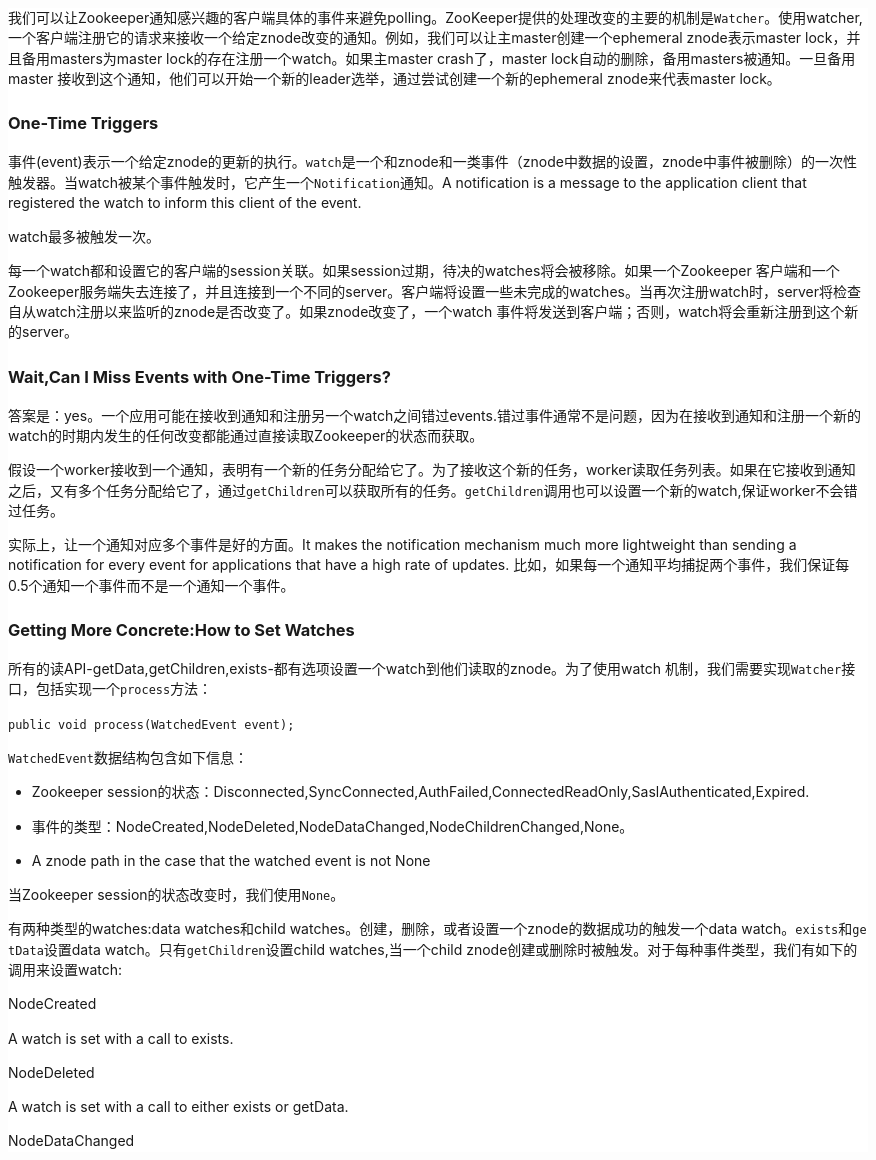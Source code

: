 我们可以让Zookeeper通知感兴趣的客户端具体的事件来避免polling。ZooKeeper提供的处理改变的主要的机制是`Watcher`。使用watcher,一个客户端注册它的请求来接收一个给定znode改变的通知。例如，我们可以让主master创建一个ephemeral znode表示master lock，并且备用masters为master lock的存在注册一个watch。如果主master crash了，master lock自动的删除，备用masters被通知。一旦备用master 接收到这个通知，他们可以开始一个新的leader选举，通过尝试创建一个新的ephemeral znode来代表master lock。

### One-Time Triggers
事件(event)表示一个给定znode的更新的执行。`watch`是一个和znode和一类事件（znode中数据的设置，znode中事件被删除）的一次性触发器。当watch被某个事件触发时，它产生一个`Notification`通知。A notification is a message to the application client that registered the watch to inform this client of the event.

watch最多被触发一次。

每一个watch都和设置它的客户端的session关联。如果session过期，待决的watches将会被移除。如果一个Zookeeper 客户端和一个Zookeeper服务端失去连接了，并且连接到一个不同的server。客户端将设置一些未完成的watches。当再次注册watch时，server将检查自从watch注册以来监听的znode是否改变了。如果znode改变了，一个watch 事件将发送到客户端；否则，watch将会重新注册到这个新的server。

### Wait,Can I Miss Events with One-Time Triggers?
答案是：yes。一个应用可能在接收到通知和注册另一个watch之间错过events.错过事件通常不是问题，因为在接收到通知和注册一个新的watch的时期内发生的任何改变都能通过直接读取Zookeeper的状态而获取。

假设一个worker接收到一个通知，表明有一个新的任务分配给它了。为了接收这个新的任务，worker读取任务列表。如果在它接收到通知之后，又有多个任务分配给它了，通过`getChildren`可以获取所有的任务。`getChildren`调用也可以设置一个新的watch,保证worker不会错过任务。

实际上，让一个通知对应多个事件是好的方面。It makes the notification mechanism much more lightweight than sending a notification for every event for applications that have a high rate of updates. 比如，如果每一个通知平均捕捉两个事件，我们保证每0.5个通知一个事件而不是一个通知一个事件。

### Getting More Concrete:How to Set Watches
所有的读API-getData,getChildren,exists-都有选项设置一个watch到他们读取的znode。为了使用watch 机制，我们需要实现`Watcher`接口，包括实现一个`process`方法：

````
public void process(WatchedEvent event);
````

`WatchedEvent`数据结构包含如下信息：

+ Zookeeper session的状态：Disconnected,SyncConnected,AuthFailed,ConnectedReadOnly,SaslAuthenticated,Expired.

+ 事件的类型：NodeCreated,NodeDeleted,NodeDataChanged,NodeChildrenChanged,None。

+ A znode path in the case that the watched event is not None

当Zookeeper session的状态改变时，我们使用`None`。

有两种类型的watches:data watches和child watches。创建，删除，或者设置一个znode的数据成功的触发一个data watch。`exists`和`getData`设置data watch。只有`getChildren`设置child watches,当一个child znode创建或删除时被触发。对于每种事件类型，我们有如下的调用来设置watch:

NodeCreated

A watch is set with a call to exists.

NodeDeleted

A watch is set with a call to either exists or getData.

NodeDataChanged
